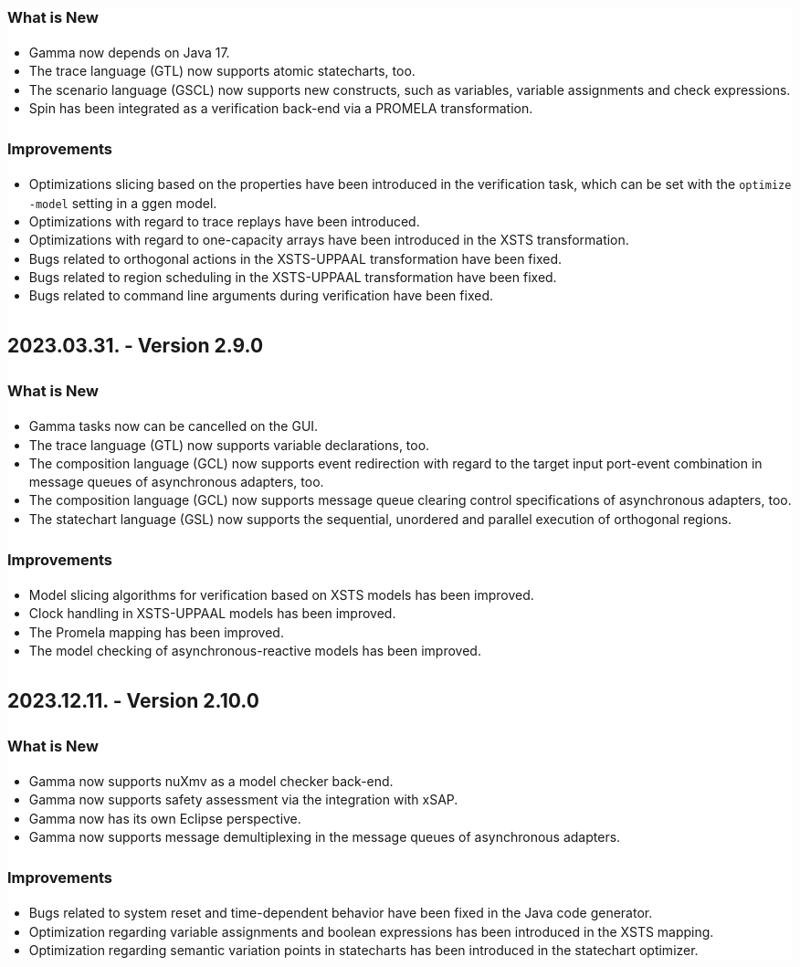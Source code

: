 ### What is New

* Gamma now depends on Java 17.
* The trace language (GTL) now supports atomic statecharts, too.
* The scenario language (GSCL) now supports new constructs, such as variables, variable assignments and check expressions.
* Spin has been integrated as a verification back-end via a PROMELA transformation.

### Improvements

* Optimizations slicing based on the properties have been introduced in the verification task, which can be set with the `optimize-model` setting in a ggen model.
* Optimizations with regard to trace replays have been introduced.
* Optimizations with regard to one-capacity arrays have been introduced in the XSTS transformation.
* Bugs related to orthogonal actions in the XSTS-UPPAAL transformation have been fixed.
* Bugs related to region scheduling in the XSTS-UPPAAL transformation have been fixed.
* Bugs related to command line arguments during verification have been fixed.

## 2023.03.31. - Version 2.9.0

### What is New

* Gamma tasks now can be cancelled on the GUI.
* The trace language (GTL) now supports variable declarations, too.
* The composition language (GCL) now supports event redirection with regard to the target input port-event combination in message queues of asynchronous adapters, too.
* The composition language (GCL) now supports message queue clearing control specifications of asynchronous adapters, too.
* The statechart language (GSL) now supports the sequential, unordered and parallel execution of orthogonal regions.

### Improvements

* Model slicing algorithms for verification based on XSTS models has been improved.
* Clock handling in XSTS-UPPAAL models has been improved.
* The Promela mapping has been improved.
* The model checking of asynchronous-reactive models has been improved.

## 2023.12.11. - Version 2.10.0

### What is New

* Gamma now supports nuXmv as a model checker back-end.
* Gamma now supports safety assessment via the integration with xSAP.
* Gamma now has its own Eclipse perspective.
* Gamma now supports message demultiplexing in the message queues of asynchronous adapters.

### Improvements

* Bugs related to system reset and time-dependent behavior have been fixed in the Java code generator.
* Optimization regarding variable assignments and boolean expressions has been introduced in the XSTS mapping.
* Optimization regarding semantic variation points in statecharts has been introduced in the statechart optimizer.
